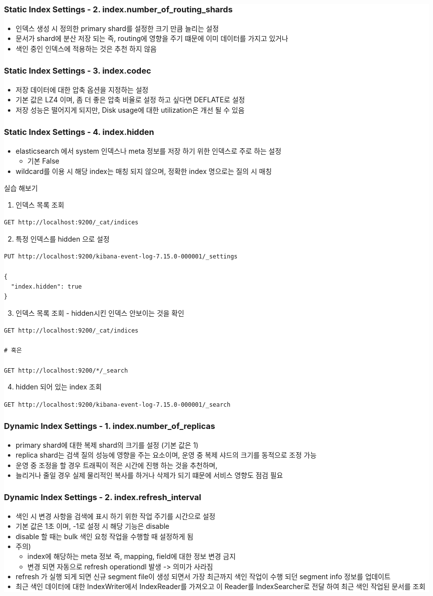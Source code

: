### Static Index Settings - 2. index.number_of_routing_shards
- 인덱스 생성 시 정의한 primary shard를 설정한 크기 만큼 늘리는 설정
- 문서가 shard에 분산 저장 되는 즉, routing에 영향을 주기 떄문에 이미 데이터를 가지고 있거나
- 색인 중인 인덱스에 적용하는 것은 추천 하지 않음 

### Static Index Settings - 3. index.codec
- 저장 데이터에 대한 압축 옵션을 지정하는 설정
- 기본 값은 LZ4 이며, 좀 더 좋은 압축 비율로 설정 하고 싶다면 DEFLATE로 설정 
- 저장 성능은 떨어지게 되지만, Disk usage에 대한 utilization은 개선 될 수 있음

### Static Index Settings - 4. index.hidden
- elasticsearch 에서 system 인덱스나 meta 정보를 저장 하기 위한 인덱스로 주로 하는 설정 
  - 기본 False
- wildcard를 이용 시 해당 index는 매칭 되지 않으며, 정확한 index 명으로는 질의 시 매칭 

실습 해보기

1. 인덱스 목록 조회 
```
GET http://localhost:9200/_cat/indices
```

2. 특정 인덱스를 hidden 으로 설정
```
PUT http://localhost:9200/kibana-event-log-7.15.0-000001/_settings

{
  "index.hidden": true
}
```

3. 인덱스 목록 조회 - hidden시킨 인덱스 안보이는 것을 확인
```
GET http://localhost:9200/_cat/indices

# 혹은

GET http://localhost:9200/*/_search
```

4. hidden 되어 있는 index 조회 
```
GET http://localhost:9200/kibana-event-log-7.15.0-000001/_search
```


### Dynamic Index Settings - 1. index.number_of_replicas
- primary shard에 대한 복제 shard의 크기를 설정 (기본 값은 1)
- replica shard는 검색 질의 성능에 영향을 주는 요소이며, 운영 중 복제 샤드의 크기를 동적으로 조정 가능
- 운영 중 조정을 할 경우 트래픽이 적은 시간에 진행 하는 것을 추천하며,
- 늘리거나 줄일 경우 실제 물리적인 복사를 하거나 삭제가 되기 떄문에 서비스 영향도 점검 필요 

### Dynamic Index Settings - 2. index.refresh_interval
- 색인 시 변경 사항을 검색에 표시 하기 위한 작업 주기를 시간으로 설정
- 기본 값은 1초 이며, -1로 설정 시 해당 기능은 disable
- disable 할 때는 bulk 색인 요청 작업을 수행할 때 설정하게 됨
- 주의) 
  - index에 해당하는 meta 정보 즉, mapping, field에 대한 정보 변경 금지 
  - 변경 되면 자동으로 refresh operationdl 발생 -> 의미가 사라짐
- refresh 가 실행 되게 되면 신규 segment file이 생성 되면서 가장 최근까지 색인 작업이 수행 되던 segment info 정보를 업데이트
- 최근 색인 데이터에 대한 IndexWriter에서 IndexReader를 가져오고 이 Reader를 IndexSearcher로 전달 하여 최근 색인 작업된 문서를 조회 
